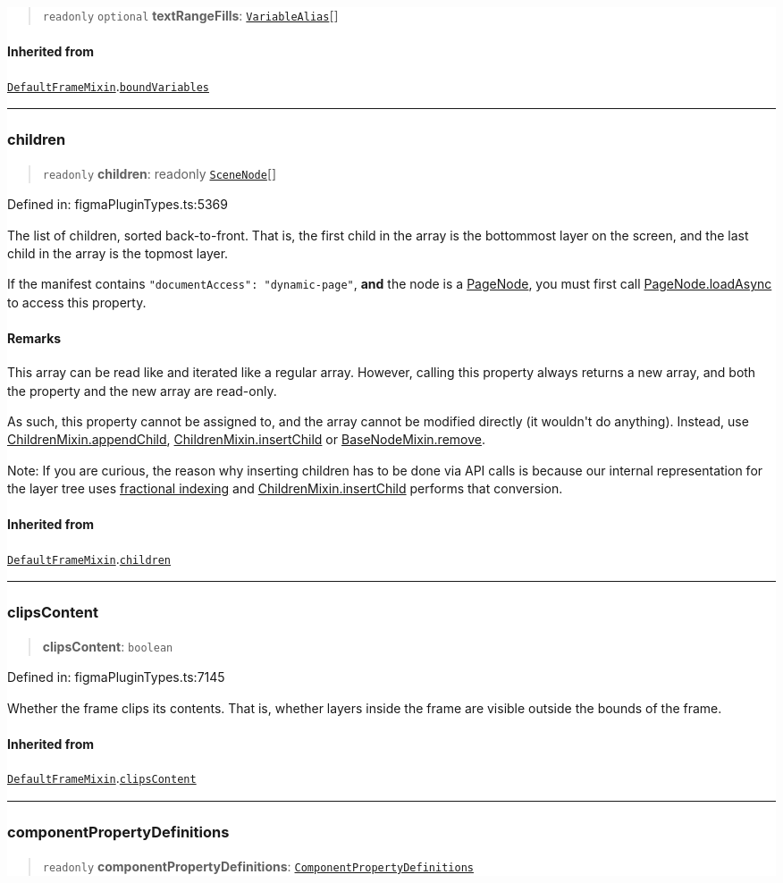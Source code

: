 > `readonly` `optional` **textRangeFills**: [`VariableAlias`](VariableAlias.md)[]

#### Inherited from

[`DefaultFrameMixin`](DefaultFrameMixin.md).[`boundVariables`](DefaultFrameMixin.md#boundvariables)

---

### children

> `readonly` **children**: readonly [`SceneNode`](../type-aliases/SceneNode.md)[]

Defined in: figmaPluginTypes.ts:5369

The list of children, sorted back-to-front. That is, the first child in the array is the bottommost layer on the screen, and the last child in the array is the topmost layer.

If the manifest contains `"documentAccess": "dynamic-page"`, **and** the node is a [PageNode](PageNode.md), you must first call [PageNode.loadAsync](PageNode.md#loadasync) to access this property.

#### Remarks

This array can be read like and iterated like a regular array. However, calling this property always returns a new array, and both the property and the new array are read-only.

As such, this property cannot be assigned to, and the array cannot be modified directly (it wouldn't do anything). Instead, use [ChildrenMixin.appendChild](ChildrenMixin.md#appendchild), [ChildrenMixin.insertChild](ChildrenMixin.md#insertchild) or [BaseNodeMixin.remove](BaseNodeMixin.md#remove).

Note: If you are curious, the reason why inserting children has to be done via API calls is because our internal representation for the layer tree uses [fractional indexing](https://www.figma.com/blog/multiplayer-editing-in-figma/) and [ChildrenMixin.insertChild](ChildrenMixin.md#insertchild) performs that conversion.

#### Inherited from

[`DefaultFrameMixin`](DefaultFrameMixin.md).[`children`](DefaultFrameMixin.md#children)

---

### clipsContent

> **clipsContent**: `boolean`

Defined in: figmaPluginTypes.ts:7145

Whether the frame clips its contents. That is, whether layers inside the frame are visible outside the bounds of the frame.

#### Inherited from

[`DefaultFrameMixin`](DefaultFrameMixin.md).[`clipsContent`](DefaultFrameMixin.md#clipscontent)

---

### componentPropertyDefinitions

> `readonly` **componentPropertyDefinitions**: [`ComponentPropertyDefinitions`](../type-aliases/ComponentPropertyDefinitions.md)
